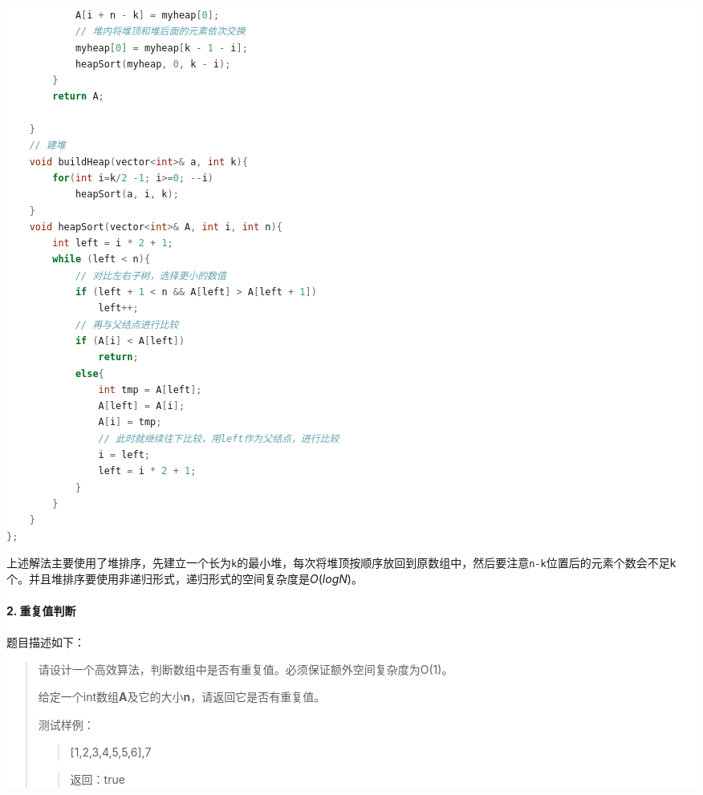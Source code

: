 ```c++
            A[i + n - k] = myheap[0];
            // 堆内将堆顶和堆后面的元素依次交换
            myheap[0] = myheap[k - 1 - i];
            heapSort(myheap, 0, k - i);
        }
        return A;
        
    }
    // 建堆
    void buildHeap(vector<int>& a, int k){
        for(int i=k/2 -1; i>=0; --i)
            heapSort(a, i, k);
    }
    void heapSort(vector<int>& A, int i, int n){
        int left = i * 2 + 1;
        while (left < n){
            // 对比左右子树，选择更小的数值
            if (left + 1 < n && A[left] > A[left + 1])
                left++;
            // 再与父结点进行比较
            if (A[i] < A[left])
                return;
            else{
                int tmp = A[left];
                A[left] = A[i];
                A[i] = tmp;
                // 此时就继续往下比较，用left作为父结点，进行比较
                i = left;
                left = i * 2 + 1;
            }
        }
    }  
};
```

上述解法主要使用了堆排序，先建立一个长为`k`的最小堆，每次将堆顶按顺序放回到原数组中，然后要注意`n-k`位置后的元素个数会不足k个。并且堆排序要使用非递归形式，递归形式的空间复杂度是$O(logN)$。

#### 2. 重复值判断

题目描述如下：

> 请设计一个高效算法，判断数组中是否有重复值。必须保证额外空间复杂度为O(1)。
>
> 给定一个int数组**A**及它的大小**n**，请返回它是否有重复值。
>
> 测试样例：
>
> > [1,2,3,4,5,5,6],7
>
> > 返回：true
